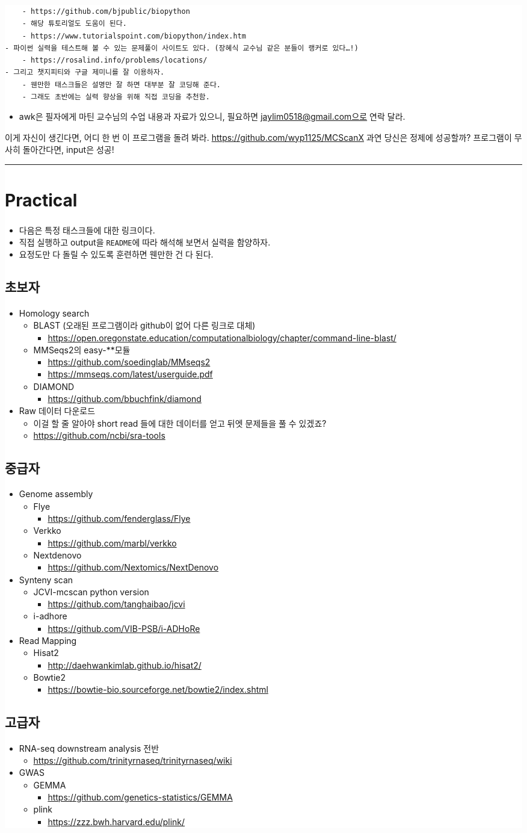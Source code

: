         - https://github.com/bjpublic/biopython
        - 해당 튜토리얼도 도움이 된다.
        - https://www.tutorialspoint.com/biopython/index.htm
    - 파이썬 실력을 테스트해 볼 수 있는 문제풀이 사이트도 있다. (장혜식 교수님 같은 분들이 랭커로 있다…!)
        - https://rosalind.info/problems/locations/
    - 그리고 챗지피티와 구글 제미니를 잘 이용하자. 
        - 웬만한 태스크들은 설명만 잘 하면 대부분 잘 코딩해 준다. 
        - 그래도 초반에는 실력 향상을 위해 직접 코딩을 추천함. 


- awk은 필자에게 마틴 교수님의 수업 내용과 자료가 있으니, 필요하면 jaylim0518@gmail.com으로 연락 달라. 

이게 자신이 생긴다면, 어디 한 번 이 프로그램을 돌려 봐라. 
https://github.com/wyp1125/MCScanX
과연 당신은 정제에 성공할까? 
프로그램이 무사히 돌아간다면, input은 성공!

----------
# Practical
- 다음은 특정 태스크들에 대한 링크이다. 
- 직접 실행하고 output을 `README`에 따라 해석해 보면서 실력을 함양하자. 
- 요정도만 다 돌릴 수 있도록 훈련하면 웬만한 건 다 된다. 
## 초보자
- Homology search
    - BLAST (오래된 프로그램이라 github이 없어 다른 링크로 대체)
        - https://open.oregonstate.education/computationalbiology/chapter/command-line-blast/
    - MMSeqs2의 easy-**모듈
        - https://github.com/soedinglab/MMseqs2
        - https://mmseqs.com/latest/userguide.pdf
    - DIAMOND
        - https://github.com/bbuchfink/diamond
- Raw 데이터 다운로드
    - 이걸 할 줄 알아야 short read 들에 대한 데이터를 얻고 뒤엣 문제들을 풀 수 있겠죠?
    - https://github.com/ncbi/sra-tools
## 중급자
- Genome assembly
    - Flye
        - https://github.com/fenderglass/Flye
    - Verkko
        - https://github.com/marbl/verkko
    - Nextdenovo
        - https://github.com/Nextomics/NextDenovo
- Synteny scan
    - JCVI-mcscan python version
        - https://github.com/tanghaibao/jcvi
    - i-adhore
        - https://github.com/VIB-PSB/i-ADHoRe
- Read Mapping
    - Hisat2
        - http://daehwankimlab.github.io/hisat2/
    - Bowtie2
        - https://bowtie-bio.sourceforge.net/bowtie2/index.shtml
## 고급자
- RNA-seq downstream analysis 전반
    - https://github.com/trinityrnaseq/trinityrnaseq/wiki
- GWAS
    - GEMMA
        - https://github.com/genetics-statistics/GEMMA
    - plink
        - https://zzz.bwh.harvard.edu/plink/
    